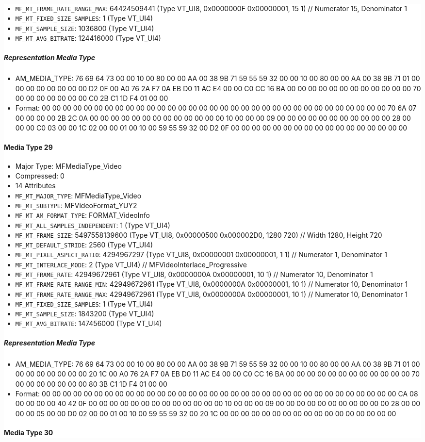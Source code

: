   * `MF_MT_FRAME_RATE_RANGE_MAX`: 64424509441 (Type VT_UI8, 0x0000000F 0x00000001, 15 1) // Numerator 15, Denominator 1
  * `MF_MT_FIXED_SIZE_SAMPLES`: 1 (Type VT_UI4)
  * `MF_MT_SAMPLE_SIZE`: 1036800 (Type VT_UI4)
  * `MF_MT_AVG_BITRATE`: 124416000 (Type VT_UI4)

##### Representation Media Type

 * AM_MEDIA_TYPE: 76 69 64 73 00 00 10 00 80 00 00 AA 00 38 9B 71 59 55 59 32 00 00 10 00 80 00 00 AA 00 38 9B 71 01 00 00 00 00 00 00 00 00 D2 0F 00 A0 76 2A F7 0A EB D0 11 AC E4 00 00 C0 CC 16 BA 00 00 00 00 00 00 00 00 00 00 00 00 70 00 00 00 00 00 00 00 C0 2B C1 1D F4 01 00 00
 * Format: 00 00 00 00 00 00 00 00 00 00 00 00 00 00 00 00 00 00 00 00 00 00 00 00 00 00 00 00 00 00 00 00 00 70 6A 07 00 00 00 00 2B 2C 0A 00 00 00 00 00 00 00 00 00 00 00 00 00 10 00 00 00 09 00 00 00 00 00 00 00 00 00 00 00 28 00 00 00 C0 03 00 00 1C 02 00 00 01 00 10 00 59 55 59 32 00 D2 0F 00 00 00 00 00 00 00 00 00 00 00 00 00 00 00 00 00

#### Media Type 29

 * Major Type: MFMediaType_Video
 * Compressed: 0
 * 14 Attributes
  * `MF_MT_MAJOR_TYPE`: MFMediaType_Video
  * `MF_MT_SUBTYPE`: MFVideoFormat_YUY2
  * `MF_MT_AM_FORMAT_TYPE`: FORMAT_VideoInfo
  * `MF_MT_ALL_SAMPLES_INDEPENDENT`: 1 (Type VT_UI4)
  * `MF_MT_FRAME_SIZE`: 5497558139600 (Type VT_UI8, 0x00000500 0x000002D0, 1280 720) // Width 1280, Height 720
  * `MF_MT_DEFAULT_STRIDE`: 2560 (Type VT_UI4)
  * `MF_MT_PIXEL_ASPECT_RATIO`: 4294967297 (Type VT_UI8, 0x00000001 0x00000001, 1 1) // Numerator 1, Denominator 1
  * `MF_MT_INTERLACE_MODE`: 2 (Type VT_UI4) // MFVideoInterlace_Progressive
  * `MF_MT_FRAME_RATE`: 42949672961 (Type VT_UI8, 0x0000000A 0x00000001, 10 1) // Numerator 10, Denominator 1
  * `MF_MT_FRAME_RATE_RANGE_MIN`: 42949672961 (Type VT_UI8, 0x0000000A 0x00000001, 10 1) // Numerator 10, Denominator 1
  * `MF_MT_FRAME_RATE_RANGE_MAX`: 42949672961 (Type VT_UI8, 0x0000000A 0x00000001, 10 1) // Numerator 10, Denominator 1
  * `MF_MT_FIXED_SIZE_SAMPLES`: 1 (Type VT_UI4)
  * `MF_MT_SAMPLE_SIZE`: 1843200 (Type VT_UI4)
  * `MF_MT_AVG_BITRATE`: 147456000 (Type VT_UI4)

##### Representation Media Type

 * AM_MEDIA_TYPE: 76 69 64 73 00 00 10 00 80 00 00 AA 00 38 9B 71 59 55 59 32 00 00 10 00 80 00 00 AA 00 38 9B 71 01 00 00 00 00 00 00 00 00 20 1C 00 A0 76 2A F7 0A EB D0 11 AC E4 00 00 C0 CC 16 BA 00 00 00 00 00 00 00 00 00 00 00 00 70 00 00 00 00 00 00 00 80 3B C1 1D F4 01 00 00
 * Format: 00 00 00 00 00 00 00 00 00 00 00 00 00 00 00 00 00 00 00 00 00 00 00 00 00 00 00 00 00 00 00 00 00 00 CA 08 00 00 00 00 40 42 0F 00 00 00 00 00 00 00 00 00 00 00 00 00 10 00 00 00 09 00 00 00 00 00 00 00 00 00 00 00 28 00 00 00 00 05 00 00 D0 02 00 00 01 00 10 00 59 55 59 32 00 20 1C 00 00 00 00 00 00 00 00 00 00 00 00 00 00 00 00 00

#### Media Type 30
